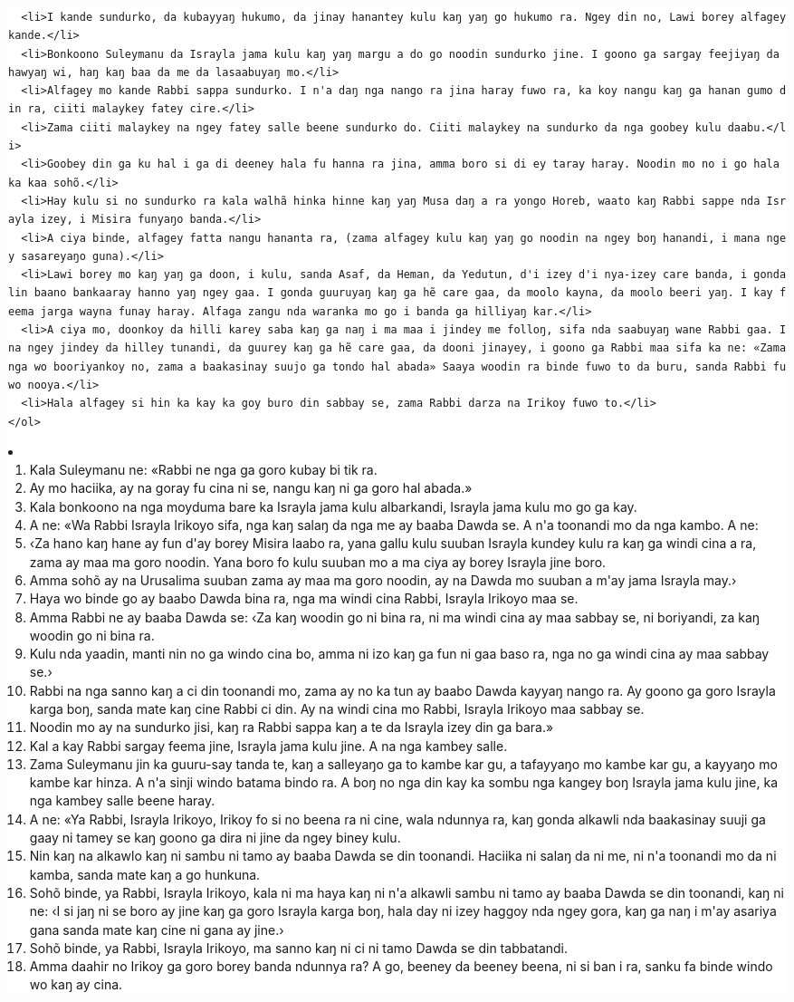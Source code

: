       <li>I kande sundurko, da kubayyaŋ hukumo, da jinay hanantey kulu kaŋ yaŋ go hukumo ra. Ngey din no, Lawi borey alfagey kande.</li>
      <li>Bonkoono Suleymanu da Israyla jama kulu kaŋ yaŋ margu a do go noodin sundurko jine. I goono ga sargay feejiyaŋ da hawyaŋ wi, haŋ kaŋ baa da me da lasaabuyaŋ mo.</li>
      <li>Alfagey mo kande Rabbi sappa sundurko. I n'a daŋ nga nango ra jina haray fuwo ra, ka koy nangu kaŋ ga hanan gumo din ra, ciiti malaykey fatey cire.</li>
      <li>Zama ciiti malaykey na ngey fatey salle beene sundurko do. Ciiti malaykey na sundurko da nga goobey kulu daabu.</li>
      <li>Goobey din ga ku hal i ga di deeney hala fu hanna ra jina, amma boro si di ey taray haray. Noodin mo no i go hala ka kaa sohõ.</li>
      <li>Hay kulu si no sundurko ra kala walhã hinka hinne kaŋ yaŋ Musa daŋ a ra yongo Horeb, waato kaŋ Rabbi sappe nda Israyla izey, i Misira funyaŋo banda.</li>
      <li>A ciya binde, alfagey fatta nangu hananta ra, (zama alfagey kulu kaŋ yaŋ go noodin na ngey boŋ hanandi, i mana ngey sasareyaŋo guna).</li>
      <li>Lawi borey mo kaŋ yaŋ ga doon, i kulu, sanda Asaf, da Heman, da Yedutun, d'i izey d'i nya-izey care banda, i gonda lin baano bankaaray hanno yaŋ ngey gaa. I gonda guuruyaŋ kaŋ ga hẽ care gaa, da moolo kayna, da moolo beeri yaŋ. I kay feema jarga wayna funay haray. Alfaga zangu nda waranka mo go i banda ga hilliyaŋ kar.</li>
      <li>A ciya mo, doonkoy da hilli karey saba kaŋ ga naŋ i ma maa i jindey me folloŋ, sifa nda saabuyaŋ wane Rabbi gaa. I na ngey jindey da hilley tunandi, da guurey kaŋ ga hẽ care gaa, da dooni jinayey, i goono ga Rabbi maa sifa ka ne: «Zama nga wo booriyankoy no, zama a baakasinay suujo ga tondo hal abada» Saaya woodin ra binde fuwo to da buru, sanda Rabbi fuwo nooya.</li>
      <li>Hala alfagey si hin ka kay ka goy buro din sabbay se, zama Rabbi darza na Irikoy fuwo to.</li>
    </ol>
  </li>
  <li>
    <ol>
      <li>Kala Suleymanu ne: «Rabbi ne nga ga goro kubay bi tik ra.</li>
      <li>Ay mo haciika, ay na goray fu cina ni se, nangu kaŋ ni ga goro hal abada.»</li>
      <li>Kala bonkoono na nga moyduma bare ka Israyla jama kulu albarkandi, Israyla jama kulu mo go ga kay.</li>
      <li>A ne: «Wa Rabbi Israyla Irikoyo sifa, nga kaŋ salaŋ da nga me ay baaba Dawda se. A n'a toonandi mo da nga kambo. A ne:</li>
      <li>‹Za hano kaŋ hane ay fun d'ay borey Misira laabo ra, yana gallu kulu suuban Israyla kundey kulu ra kaŋ ga windi cina a ra, zama ay maa ma goro noodin. Yana boro fo kulu suuban mo a ma ciya ay borey Israyla jine boro.</li>
      <li>Amma sohõ ay na Urusalima suuban zama ay maa ma goro noodin, ay na Dawda mo suuban a m'ay jama Israyla may.›</li>
      <li>Haya wo binde go ay baabo Dawda bina ra, nga ma windi cina Rabbi, Israyla Irikoyo maa se.</li>
      <li>Amma Rabbi ne ay baaba Dawda se: ‹Za kaŋ woodin go ni bina ra, ni ma windi cina ay maa sabbay se, ni boriyandi, za kaŋ woodin go ni bina ra.</li>
      <li>Kulu nda yaadin, manti nin no ga windo cina bo, amma ni izo kaŋ ga fun ni gaa baso ra, nga no ga windi cina ay maa sabbay se.›</li>
      <li>Rabbi na nga sanno kaŋ a ci din toonandi mo, zama ay no ka tun ay baabo Dawda kayyaŋ nango ra. Ay goono ga goro Israyla karga boŋ, sanda mate kaŋ cine Rabbi ci din. Ay na windi cina mo Rabbi, Israyla Irikoyo maa sabbay se.</li>
      <li>Noodin mo ay na sundurko jisi, kaŋ ra Rabbi sappa kaŋ a te da Israyla izey din ga bara.»</li>
      <li>Kal a kay Rabbi sargay feema jine, Israyla jama kulu jine. A na nga kambey salle.</li>
      <li>Zama Suleymanu jin ka guuru-say tanda te, kaŋ a salleyaŋo ga to kambe kar gu, a tafayyaŋo mo kambe kar gu, a kayyaŋo mo kambe kar hinza. A n'a sinji windo batama bindo ra. A boŋ no nga din kay ka sombu nga kangey boŋ Israyla jama kulu jine, ka nga kambey salle beene haray.</li>
      <li>A ne: «Ya Rabbi, Israyla Irikoyo, Irikoy fo si no beena ra ni cine, wala ndunnya ra, kaŋ gonda alkawli nda baakasinay suuji ga gaay ni tamey se kaŋ goono ga dira ni jine da ngey biney kulu.</li>
      <li>Nin kaŋ na alkawlo kaŋ ni sambu ni tamo ay baaba Dawda se din toonandi. Haciika ni salaŋ da ni me, ni n'a toonandi mo da ni kamba, sanda mate kaŋ a go hunkuna.</li>
      <li>Sohõ binde, ya Rabbi, Israyla Irikoyo, kala ni ma haya kaŋ ni n'a alkawli sambu ni tamo ay baaba Dawda se din toonandi, kaŋ ni ne: ‹I si jaŋ ni se boro ay jine kaŋ ga goro Israyla karga boŋ, hala day ni izey haggoy nda ngey gora, kaŋ ga naŋ i m'ay asariya gana sanda mate kaŋ cine ni gana ay jine.›</li>
      <li>Sohõ binde, ya Rabbi, Israyla Irikoyo, ma sanno kaŋ ni ci ni tamo Dawda se din tabbatandi.</li>
      <li>Amma daahir no Irikoy ga goro borey banda ndunnya ra? A go, beeney da beeney beena, ni si ban i ra, sanku fa binde windo wo kaŋ ay cina.</li>